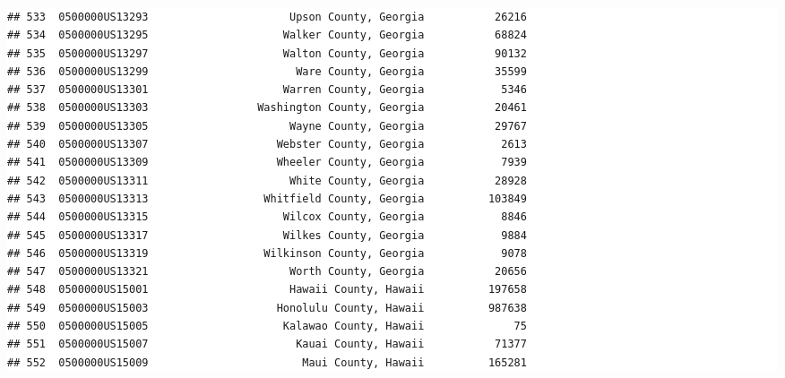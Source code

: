     ## 533  0500000US13293                      Upson County, Georgia           26216
    ## 534  0500000US13295                     Walker County, Georgia           68824
    ## 535  0500000US13297                     Walton County, Georgia           90132
    ## 536  0500000US13299                       Ware County, Georgia           35599
    ## 537  0500000US13301                     Warren County, Georgia            5346
    ## 538  0500000US13303                 Washington County, Georgia           20461
    ## 539  0500000US13305                      Wayne County, Georgia           29767
    ## 540  0500000US13307                    Webster County, Georgia            2613
    ## 541  0500000US13309                    Wheeler County, Georgia            7939
    ## 542  0500000US13311                      White County, Georgia           28928
    ## 543  0500000US13313                  Whitfield County, Georgia          103849
    ## 544  0500000US13315                     Wilcox County, Georgia            8846
    ## 545  0500000US13317                     Wilkes County, Georgia            9884
    ## 546  0500000US13319                  Wilkinson County, Georgia            9078
    ## 547  0500000US13321                      Worth County, Georgia           20656
    ## 548  0500000US15001                      Hawaii County, Hawaii          197658
    ## 549  0500000US15003                    Honolulu County, Hawaii          987638
    ## 550  0500000US15005                     Kalawao County, Hawaii              75
    ## 551  0500000US15007                       Kauai County, Hawaii           71377
    ## 552  0500000US15009                        Maui County, Hawaii          165281